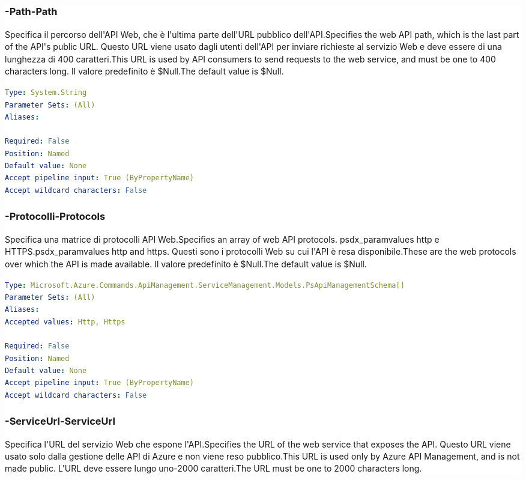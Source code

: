 ### <span data-ttu-id="10435-148">-Path</span><span class="sxs-lookup"><span data-stu-id="10435-148">-Path</span></span>
<span data-ttu-id="10435-149">Specifica il percorso dell'API Web, che è l'ultima parte dell'URL pubblico dell'API.</span><span class="sxs-lookup"><span data-stu-id="10435-149">Specifies the web API path, which is the last part of the API's public URL.</span></span>
<span data-ttu-id="10435-150">Questo URL viene usato dagli utenti dell'API per inviare richieste al servizio Web e deve essere di una lunghezza di 400 caratteri.</span><span class="sxs-lookup"><span data-stu-id="10435-150">This URL is used by API consumers to send requests to the web service, and must be one to 400 characters long.</span></span>
<span data-ttu-id="10435-151">Il valore predefinito è $Null.</span><span class="sxs-lookup"><span data-stu-id="10435-151">The default value is $Null.</span></span>

```yaml
Type: System.String
Parameter Sets: (All)
Aliases:

Required: False
Position: Named
Default value: None
Accept pipeline input: True (ByPropertyName)
Accept wildcard characters: False
```

### <span data-ttu-id="10435-152">-Protocolli</span><span class="sxs-lookup"><span data-stu-id="10435-152">-Protocols</span></span>
<span data-ttu-id="10435-153">Specifica una matrice di protocolli API Web.</span><span class="sxs-lookup"><span data-stu-id="10435-153">Specifies an array of web API protocols.</span></span>
<span data-ttu-id="10435-154">psdx_paramvalues http e HTTPS.</span><span class="sxs-lookup"><span data-stu-id="10435-154">psdx_paramvalues http and https.</span></span>
<span data-ttu-id="10435-155">Questi sono i protocolli Web su cui l'API è resa disponibile.</span><span class="sxs-lookup"><span data-stu-id="10435-155">These are the web protocols over which the API is made available.</span></span>
<span data-ttu-id="10435-156">Il valore predefinito è $Null.</span><span class="sxs-lookup"><span data-stu-id="10435-156">The default value is $Null.</span></span>

```yaml
Type: Microsoft.Azure.Commands.ApiManagement.ServiceManagement.Models.PsApiManagementSchema[]
Parameter Sets: (All)
Aliases:
Accepted values: Http, Https

Required: False
Position: Named
Default value: None
Accept pipeline input: True (ByPropertyName)
Accept wildcard characters: False
```

### <span data-ttu-id="10435-157">-ServiceUrl</span><span class="sxs-lookup"><span data-stu-id="10435-157">-ServiceUrl</span></span>
<span data-ttu-id="10435-158">Specifica l'URL del servizio Web che espone l'API.</span><span class="sxs-lookup"><span data-stu-id="10435-158">Specifies the URL of the web service that exposes the API.</span></span>
<span data-ttu-id="10435-159">Questo URL viene usato solo dalla gestione delle API di Azure e non viene reso pubblico.</span><span class="sxs-lookup"><span data-stu-id="10435-159">This URL is used only by Azure API Management, and is not made public.</span></span>
<span data-ttu-id="10435-160">L'URL deve essere lungo uno-2000 caratteri.</span><span class="sxs-lookup"><span data-stu-id="10435-160">The URL must be one to 2000 characters long.</span></span>

